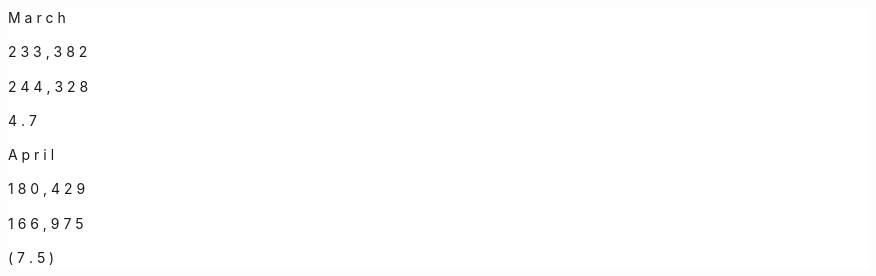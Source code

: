  
M
a
r
c
h
 
2
3
3
,
3
8
2
 
2
4
4
,
3
2
8
 
4
.
7
 
 
A
p
r
i
l
 
1
8
0
,
4
2
9
 
1
6
6
,
9
7
5
 
(
7
.
5
)
 